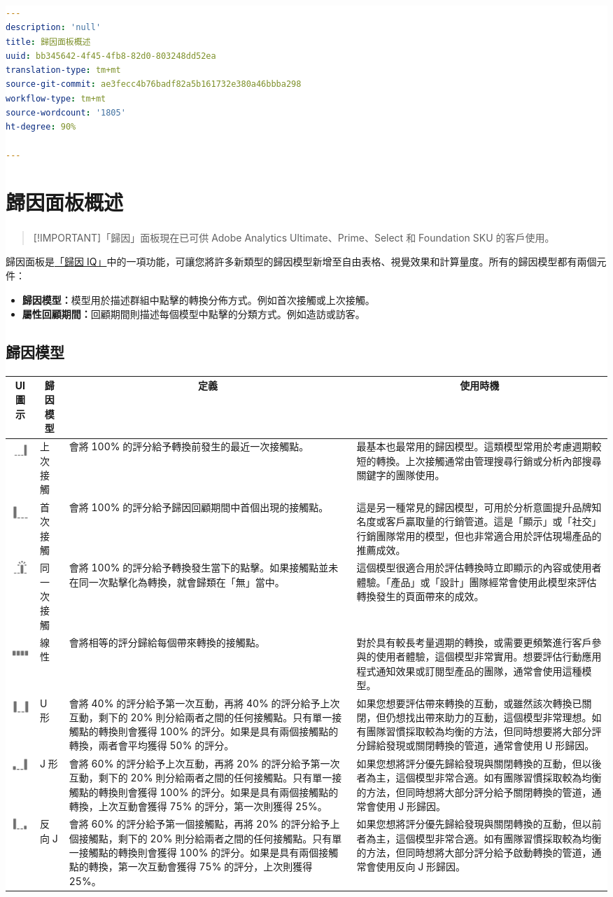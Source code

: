 ```yaml
---
description: 'null'
title: 歸因面板概述
uuid: bb345642-4f45-4fb8-82d0-803248dd52ea
translation-type: tm+mt
source-git-commit: ae3fecc4b76badf82a5b161732e380a46bbba298
workflow-type: tm+mt
source-wordcount: '1805'
ht-degree: 90%

---
```



# 歸因面板概述

>[!IMPORTANT]「歸因」面板現在已可供 Adobe Analytics Ultimate、Prime、Select 和 Foundation SKU 的客戶使用。

歸因面板是[「歸因 IQ」](../../attribution-iq.md)中的一項功能，可讓您將許多新類型的歸因模型新增至自由表格、視覺效果和計算量度。所有的歸因模型都有兩個元件：

* **歸因模型：**&#x200B;模型用於描述群組中點擊的轉換分佈方式。例如首次接觸或上次接觸。
* **屬性回顧期間：**&#x200B;回顧期間則描述每個模型中點擊的分類方式。例如造訪或訪客。

## 歸因模型

| UI 圖示 | 歸因模型 | 定義 | 使用時機 |
| --- | --- | --- | --- |
| ![上次接觸](assets/last_touch1.png) | 上次接觸 | 會將 100% 的評分給予轉換前發生的最近一次接觸點。 | 最基本也最常用的歸因模型。這類模型常用於考慮週期較短的轉換。上次接觸通常由管理搜尋行銷或分析內部搜尋關鍵字的團隊使用。 |
| ![首次接觸](assets/first_touch.png) | 首次接觸 | 會將 100% 的評分給予歸因回顧期間中首個出現的接觸點。 | 這是另一種常見的歸因模型，可用於分析意圖提升品牌知名度或客戶贏取量的行銷管道。這是「顯示」或「社交」行銷團隊常用的模型，但也非常適合用於評估現場產品的推薦成效。 |
| ![同一次接觸](assets/same_touch.png) | 同一次接觸 | 會將 100% 的評分給予轉換發生當下的點擊。如果接觸點並未在同一次點擊化為轉換，就會歸類在「無」當中。 | 這個模型很適合用於評估轉換時立即顯示的內容或使用者體驗。「產品」或「設計」團隊經常會使用此模型來評估轉換發生的頁面帶來的成效。 |
| ![線性](assets/linear.png) | 線性 | 會將相等的評分歸給每個帶來轉換的接觸點。 | 對於具有較長考量週期的轉換，或需要更頻繁進行客戶參與的使用者體驗，這個模型非常實用。想要評估行動應用程式通知效果或訂閱型產品的團隊，通常會使用這種模型。 |
| ![U 形](assets/u_shaped.png) | U 形 | 會將 40% 的評分給予第一次互動，再將 40% 的評分給予上次互動，剩下的 20% 則分給兩者之間的任何接觸點。只有單一接觸點的轉換則會獲得 100% 的評分。如果是具有兩個接觸點的轉換，兩者會平均獲得 50% 的評分。 | 如果您想要評估帶來轉換的互動，或雖然該次轉換已關閉，但仍想找出帶來助力的互動，這個模型非常理想。如有團隊習慣採取較為均衡的方法，但同時想要將大部分評分歸給發現或關閉轉換的管道，通常會使用 U 形歸因。 |
| ![J 形](assets/j_shaped.png) | J 形 | 會將 60% 的評分給予上次互動，再將 20% 的評分給予第一次互動，剩下的 20% 則分給兩者之間的任何接觸點。只有單一接觸點的轉換則會獲得 100% 的評分。如果是具有兩個接觸點的轉換，上次互動會獲得 75% 的評分，第一次則獲得 25%。 | 如果您想將評分優先歸給發現與關閉轉換的互動，但以後者為主，這個模型非常合適。如有團隊習慣採取較為均衡的方法，但同時想將大部分評分給予關閉轉換的管道，通常會使用 J 形歸因。 |
| ![反向 J 型](assets/inverse_j.png) | 反向 J | 會將 60% 的評分給予第一個接觸點，再將 20% 的評分給予上個接觸點，剩下的 20% 則分給兩者之間的任何接觸點。只有單一接觸點的轉換則會獲得 100% 的評分。如果是具有兩個接觸點的轉換，第一次互動會獲得 75% 的評分，上次則獲得 25%。 | 如果您想將評分優先歸給發現與關閉轉換的互動，但以前者為主，這個模型非常合適。如有團隊習慣採取較為均衡的方法，但同時想將大部分評分給予啟動轉換的管道，通常會使用反向 J 形歸因。 |